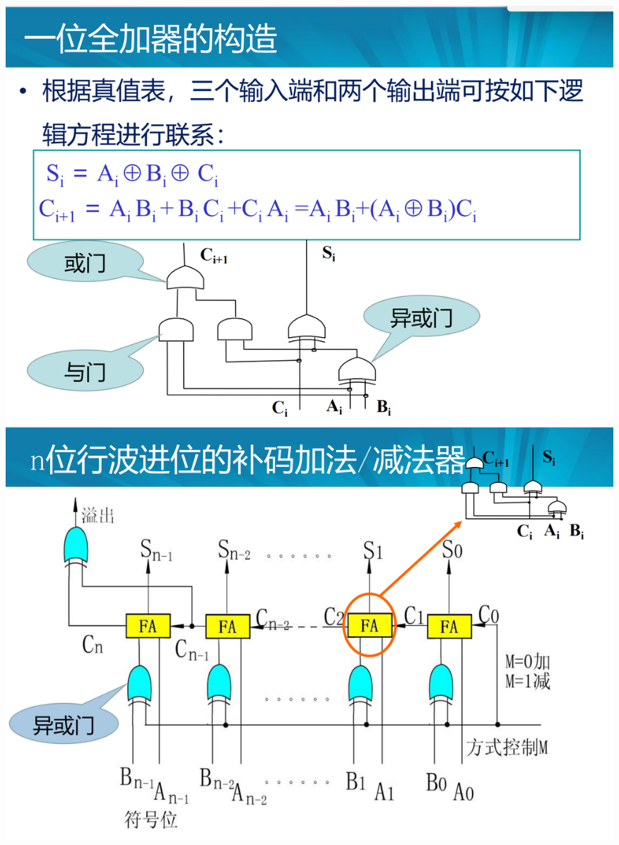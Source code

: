![image-20250611175201598](计组第2章-运算方法和运算器/image-20250611175201598.png)![image-20250611175542815](计组第2章-运算方法和运算器/image-20250611175542815.png)
